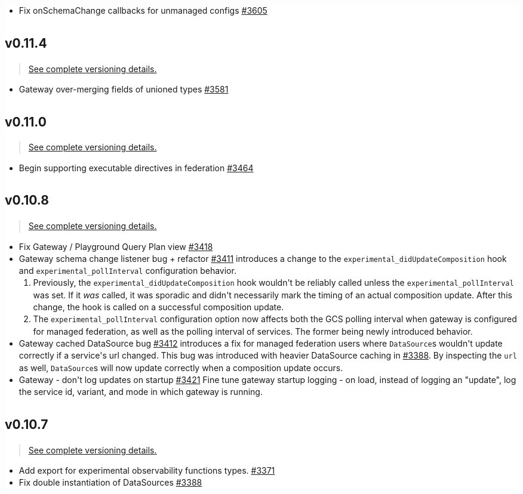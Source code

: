 - Fix onSchemaChange callbacks for unmanaged configs [#3605](https://github.com/apollographql/apollo-server/pull/3605)

## v0.11.4

> [See complete versioning details.](https://github.com/apollographql/apollo-server/commit/a0a60e73e04e913d388de8324f7d17e4406deea2)

 * Gateway over-merging fields of unioned types [#3581](https://github.com/apollographql/apollo-server/pull/3581)

## v0.11.0

> [See complete versioning details.](https://github.com/apollographql/apollo-server/commit/93002737d53dd9a50b473ab9cef14849b3e539aa)

- Begin supporting executable directives in federation [#3464](https://github.com/apollographql/apollo-server/pull/3464)

## v0.10.8

> [See complete versioning details.](https://github.com/apollographql/apollo-server/commit/5d94e986f04457ec17114791ee6db3ece4213dd8)

- Fix Gateway / Playground Query Plan view [#3418](https://github.com/apollographql/apollo-server/pull/3418)
- Gateway schema change listener bug + refactor [#3411](https://github.com/apollographql/apollo-server/pull/3411) introduces a change to the `experimental_didUpdateComposition` hook and `experimental_pollInterval` configuration behavior.
  1. Previously, the `experimental_didUpdateComposition` hook wouldn't be reliably called unless the `experimental_pollInterval` was set. If it _was_ called, it was sporadic and didn't necessarily mark the timing of an actual composition update. After this change, the hook is called on a successful composition update.
  2. The `experimental_pollInterval` configuration option now affects both the GCS polling interval when gateway is configured for managed federation, as well as the polling interval of services. The former being newly introduced behavior.
- Gateway cached DataSource bug [#3412](https://github.com/apollographql/apollo-server/pull/3412) introduces a fix for managed federation users where `DataSource`s wouldn't update correctly if a service's url changed. This bug was introduced with heavier DataSource caching in [#3388](https://github.com/apollographql/apollo-server/pull/3388). By inspecting the `url` as well, `DataSource`s will now update correctly when a composition update occurs.
- Gateway - don't log updates on startup [#3421](https://github.com/apollographql/apollo-server/pull/3421) Fine tune gateway startup logging - on load, instead of logging an "update", log the service id, variant, and mode in which gateway is running.

## v0.10.7

> [See complete versioning details.](https://github.com/apollographql/apollo-server/commit/fc7462ec5f8604bd6cba99aa9a377a9b8e045566)

- Add export for experimental observability functions types. [#3371](https://github.com/apollographql/apollo-server/pull/3371)
- Fix double instantiation of DataSources [#3388](https://github.com/apollographql/apollo-server/pull/3388)
